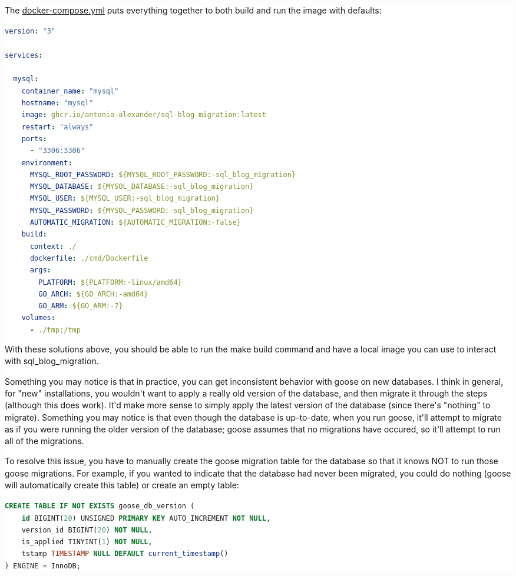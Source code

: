 The [docker-compose.yml](./docker-compose.yml) puts everything together to both build and run the image with defaults:

```yaml
version: "3"

services:

  mysql:
    container_name: "mysql"
    hostname: "mysql"
    image: ghcr.io/antonio-alexander/sql-blog-migration:latest
    restart: "always"
    ports:
      - "3306:3306"
    environment:
      MYSQL_ROOT_PASSWORD: ${MYSQL_ROOT_PASSWORD:-sql_blog_migration}
      MYSQL_DATABASE: ${MYSQL_DATABASE:-sql_blog_migration}
      MYSQL_USER: ${MYSQL_USER:-sql_blog_migration}
      MYSQL_PASSWORD: ${MYSQL_PASSWORD:-sql_blog_migration}
      AUTOMATIC_MIGRATION: ${AUTOMATIC_MIGRATION:-false}
    build:
      context: ./
      dockerfile: ./cmd/Dockerfile
      args:
        PLATFORM: ${PLATFORM:-linux/amd64}
        GO_ARCH: ${GO_ARCH:-amd64}
        GO_ARM: ${GO_ARM:-7}
    volumes:
      - ./tmp:/tmp
```

With these solutions above, you should be able to run the make build command and have a local image you can use to interact with sql_blog_migration.

Something you may notice is that in practice, you can get inconsistent behavior with goose on new databases. I think in general, for "new" installations, you wouldn't want to apply a really old version of the database, and then migrate it through the steps (although this does work). It'd make more sense to simply apply the latest version of the database (since there's "nothing" to migrate). Something you may notice is that even though the database is up-to-date, when you run goose, it'll attempt to migrate as if you were running the older version of the database; goose assumes that no migrations have occured, so it'll attempt to run all of the migrations.

To resolve this issue, you have to manually create the goose migration table for the database so that it knows NOT to run those goose migrations. For example, if you wanted to indicate that the database had never been migrated, you could do nothing (goose will automatically create this table) or create an empty table:

```sql
CREATE TABLE IF NOT EXISTS goose_db_version (
    id BIGINT(20) UNSIGNED PRIMARY KEY AUTO_INCREMENT NOT NULL,
    version_id BIGINT(20) NOT NULL,
    is_applied TINYINT(1) NOT NULL,
    tstamp TIMESTAMP NULL DEFAULT current_timestamp() 
) ENGINE = InnoDB;
```

